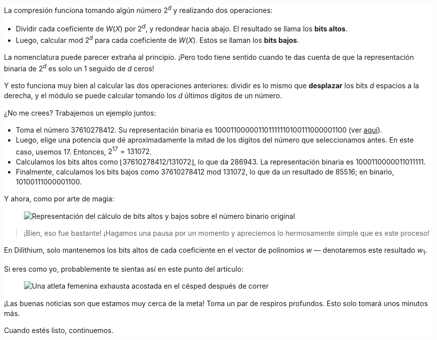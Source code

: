 La compresión funciona tomando algún número $2^d$ y realizando dos operaciones:

- Dividir cada coeficiente de $W(X)$ por $2^d$, y redondear hacia abajo. El resultado se llama los **bits altos**.
- Luego, calcular $\textrm{mod} \ 2^d$ para cada coeficiente de $W(X)$. Estos se llaman los **bits bajos**.

La nomenclatura puede parecer extraña al principio. ¡Pero todo tiene sentido cuando te das cuenta de que la representación binaria de $2^d$ es solo un $1$ seguido de $d$ ceros!

Y esto funciona muy bien al calcular las dos operaciones anteriores: dividir es lo mismo que **desplazar** los bits $d$ espacios a la derecha, y el módulo se puede calcular tomando los $d$ últimos dígitos de un número.

¿No me crees? Trabajemos un ejemplo juntos:

- Toma el número $37610278412$. Su representación binaria es $100011000001101111110100111000001100$ (ver [aquí](https://www.rapidtables.com/convert/number/decimal-to-binary.html?x=37610278412)).
- Luego, elige una potencia que dé aproximadamente la mitad de los dígitos del número que seleccionamos antes. En este caso, usemos $17$. Entonces, $2^{17} = 131072$.
- Calculamos los bits altos como $⌊37610278412 / 131072⌋$, lo que da $286943$. La representación binaria es $1000110000011011111$.
- Finalmente, calculamos los bits bajos como $37610278412 \ \textrm{mod} \ 131072$, lo que da un resultado de $85516$; en binario, $10100111000001100$.

Y ahora, como por arte de magia:

<figure>
  <img 
    src="/images/cryptography-101/post-quantum-cryptography/high-low-bits.webp" 
    alt="Representación del cálculo de bits altos y bajos sobre el número binario original"
    title="[zoom] ¡Boom!"
    className="bg-white"
  />
</figure>

> ¡Bien, eso fue bastante! ¡Hagamos una pausa por un momento y apreciemos lo hermosamente simple que es este proceso!

En Dilithium, solo mantenemos los bits altos de cada coeficiente en el vector de polinomios $w$ — denotaremos este resultado $w_1$.

Si eres como yo, probablemente te sientas así en este punto del artículo:

<figure>
  <img 
    src="/images/cryptography-101/post-quantum-cryptography/exhausted.webp" 
    alt="Una atleta femenina exhausta acostada en el césped después de correr"
    title="#Exhausta"
  />
</figure>

¡Las buenas noticias son que estamos muy cerca de la meta! Toma un par de respiros profundos. Esto solo tomará unos minutos más.

Cuando estés listo, continuemos.
